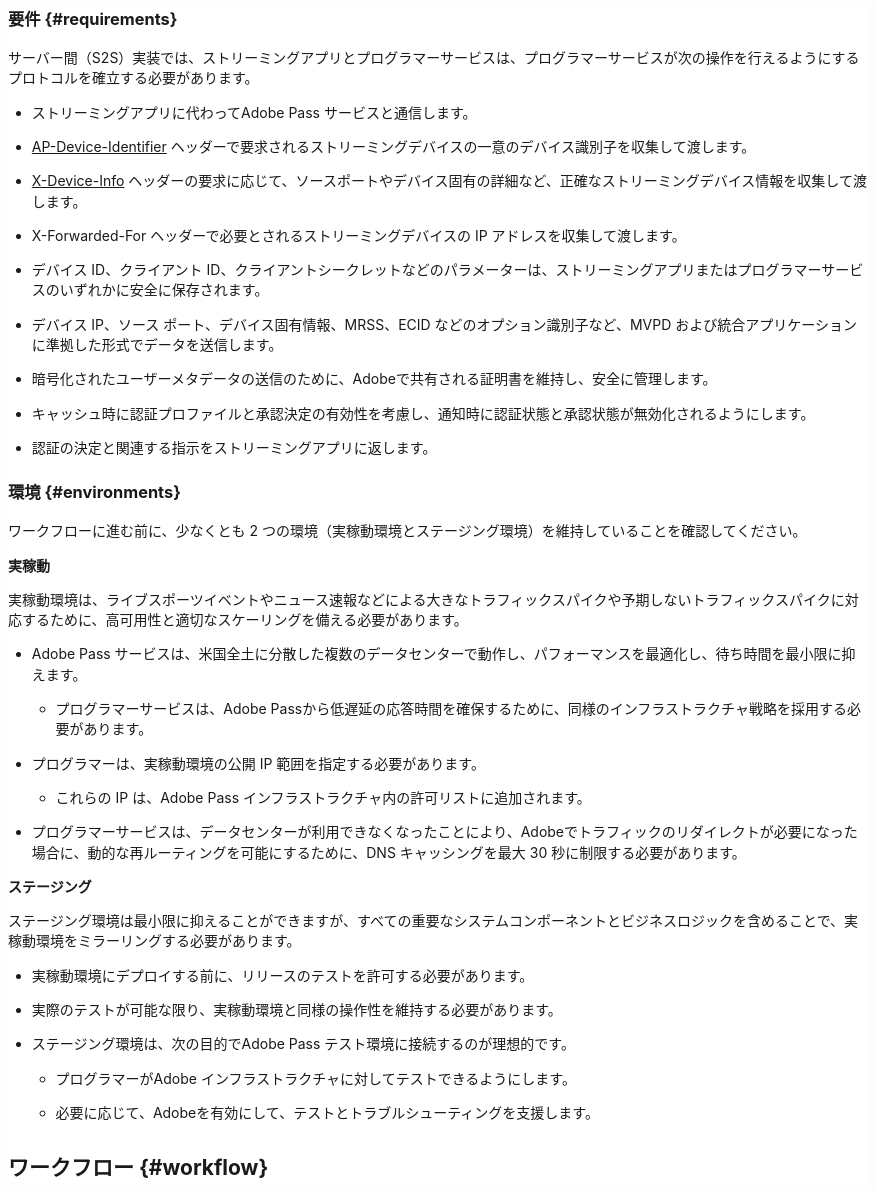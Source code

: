### 要件 {#requirements}

サーバー間（S2S）実装では、ストリーミングアプリとプログラマーサービスは、プログラマーサービスが次の操作を行えるようにするプロトコルを確立する必要があります。

* ストリーミングアプリに代わってAdobe Pass サービスと通信します。

* [AP-Device-Identifier](/help/authentication/integration-guide-programmers/rest-apis/rest-api-v2/appendix/headers/rest-api-v2-appendix-headers-ap-device-identifier.md) ヘッダーで要求されるストリーミングデバイスの一意のデバイス識別子を収集して渡します。

* [X-Device-Info](/help/authentication/integration-guide-programmers/rest-apis/rest-api-v2/appendix/headers/rest-api-v2-appendix-headers-x-device-info.md) ヘッダーの要求に応じて、ソースポートやデバイス固有の詳細など、正確なストリーミングデバイス情報を収集して渡します。

* X-Forwarded-For ヘッダーで必要とされるストリーミングデバイスの IP アドレスを収集して渡します。

* デバイス ID、クライアント ID、クライアントシークレットなどのパラメーターは、ストリーミングアプリまたはプログラマーサービスのいずれかに安全に保存されます。

* デバイス IP、ソース ポート、デバイス固有情報、MRSS、ECID などのオプション識別子など、MVPD および統合アプリケーションに準拠した形式でデータを送信します。

* 暗号化されたユーザーメタデータの送信のために、Adobeで共有される証明書を維持し、安全に管理します。

* キャッシュ時に認証プロファイルと承認決定の有効性を考慮し、通知時に認証状態と承認状態が無効化されるようにします。

* 認証の決定と関連する指示をストリーミングアプリに返します。

### 環境 {#environments}

ワークフローに進む前に、少なくとも 2 つの環境（実稼動環境とステージング環境）を維持していることを確認してください。

**実稼動**

実稼動環境は、ライブスポーツイベントやニュース速報などによる大きなトラフィックスパイクや予期しないトラフィックスパイクに対応するために、高可用性と適切なスケーリングを備える必要があります。

* Adobe Pass サービスは、米国全土に分散した複数のデータセンターで動作し、パフォーマンスを最適化し、待ち時間を最小限に抑えます。

   * プログラマーサービスは、Adobe Passから低遅延の応答時間を確保するために、同様のインフラストラクチャ戦略を採用する必要があります。

* プログラマーは、実稼動環境の公開 IP 範囲を指定する必要があります。

   * これらの IP は、Adobe Pass インフラストラクチャ内の許可リストに追加されます。

* プログラマーサービスは、データセンターが利用できなくなったことにより、Adobeでトラフィックのリダイレクトが必要になった場合に、動的な再ルーティングを可能にするために、DNS キャッシングを最大 30 秒に制限する必要があります。

**ステージング**

ステージング環境は最小限に抑えることができますが、すべての重要なシステムコンポーネントとビジネスロジックを含めることで、実稼動環境をミラーリングする必要があります。

* 実稼動環境にデプロイする前に、リリースのテストを許可する必要があります。

* 実際のテストが可能な限り、実稼動環境と同様の操作性を維持する必要があります。

* ステージング環境は、次の目的でAdobe Pass テスト環境に接続するのが理想的です。

   * プログラマーがAdobe インフラストラクチャに対してテストできるようにします。

   * 必要に応じて、Adobeを有効にして、テストとトラブルシューティングを支援します。

## ワークフロー {#workflow}
